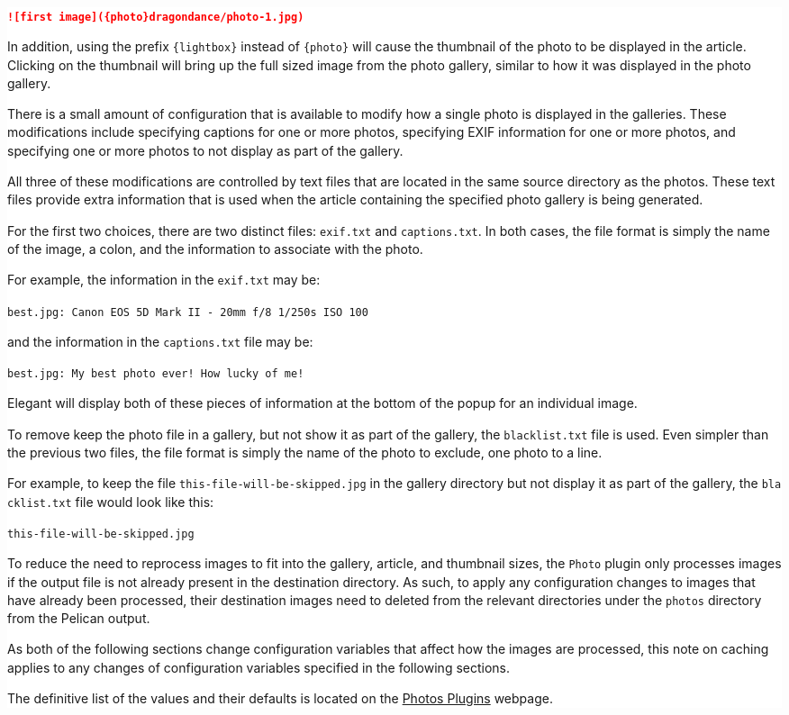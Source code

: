 ```Markdown
![first image]({photo}dragondance/photo-1.jpg)
```

In addition, using the prefix `{lightbox}` instead of `{photo}` will cause the thumbnail of the
photo to be displayed in the article. Clicking on the thumbnail will bring up the full sized
image from the photo gallery, similar to how it was displayed in the photo gallery.

There is a small amount of configuration that is available to modify how a single photo is
displayed in the galleries. These modifications include specifying captions for one or more
photos, specifying EXIF information for one or more photos, and specifying one or more photos
to not display as part of the gallery.

All three of these modifications are controlled by text files that are located in the same
source directory as the photos. These text files provide extra information that is used when
the article containing the specified photo gallery is being generated.

For the first two choices, there are two distinct files: `exif.txt` and `captions.txt`. In
both cases, the file format is simply the name of the image, a colon, and the information to
associate with the photo.

For example, the information in the `exif.txt` may be:

```text
best.jpg: Canon EOS 5D Mark II - 20mm f/8 1/250s ISO 100
```

and the information in the `captions.txt` file may be:

```text
best.jpg: My best photo ever! How lucky of me!
```

Elegant will display both of these pieces of information at the bottom of the popup for an
individual image.

To remove keep the photo file in a gallery, but not show it as part of the gallery, the
`blacklist.txt` file is used. Even simpler than the previous two files, the file format is
simply the name of the photo to exclude, one photo to a line.

For example, to keep the file `this-file-will-be-skipped.jpg` in the gallery directory but not
display it as part of the gallery, the `blacklist.txt` file would look like this:

```text
this-file-will-be-skipped.jpg
```

To reduce the need to reprocess images to fit into the gallery, article, and thumbnail sizes,
the `Photo` plugin only processes images if the output file is not already present in the
destination directory. As such, to apply any configuration changes to images that have already
been processed, their destination images need to deleted from the relevant directories under
the `photos` directory from the Pelican output.

As both of the following sections change configuration variables that affect how the images
are processed, this note on caching applies to any changes of configuration variables
specified in the following sections.

The definitive list of the values and their defaults is located on the
[Photos Plugins](https://github.com/getpelican/pelican-plugins/blob/master/photos/README.md)
webpage.
